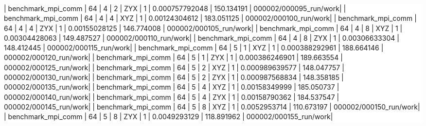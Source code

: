 |           benchmark_mpi_comm | 64 |    4 |      2 |   ZYX |       1 | 0.000757792048 | 150.134191 | 000002/000095_run/work|
|           benchmark_mpi_comm | 64 |    4 |      4 |   XYZ |       1 |  0.00124304612 | 183.051125 | 000002/000100_run/work|
|           benchmark_mpi_comm | 64 |    4 |      4 |   ZYX |       1 |  0.00155028125 | 146.774008 | 000002/000105_run/work|
|           benchmark_mpi_comm | 64 |    4 |      8 |   XYZ |       1 |  0.00304428063 | 149.487527 | 000002/000110_run/work|
|           benchmark_mpi_comm | 64 |    4 |      8 |   ZYX |       1 |  0.00306633304 | 148.412445 | 000002/000115_run/work|
|           benchmark_mpi_comm | 64 |    5 |      1 |   XYZ |       1 | 0.000388292961 | 188.664146 | 000002/000120_run/work|
|           benchmark_mpi_comm | 64 |    5 |      1 |   ZYX |       1 | 0.000386246901 | 189.663554 | 000002/000125_run/work|
|           benchmark_mpi_comm | 64 |    5 |      2 |   XYZ |       1 | 0.000989639577 | 148.047757 | 000002/000130_run/work|
|           benchmark_mpi_comm | 64 |    5 |      2 |   ZYX |       1 | 0.000987568834 | 148.358185 | 000002/000135_run/work|
|           benchmark_mpi_comm | 64 |    5 |      4 |   XYZ |       1 |  0.00158349999 | 185.050737 | 000002/000140_run/work|
|           benchmark_mpi_comm | 64 |    5 |      4 |   ZYX |       1 |  0.00158790362 | 184.537547 | 000002/000145_run/work|
|           benchmark_mpi_comm | 64 |    5 |      8 |   XYZ |       1 |   0.0052953714 | 110.673197 | 000002/000150_run/work|
|           benchmark_mpi_comm | 64 |    5 |      8 |   ZYX |       1 |   0.0049293129 | 118.891962 | 000002/000155_run/work|
